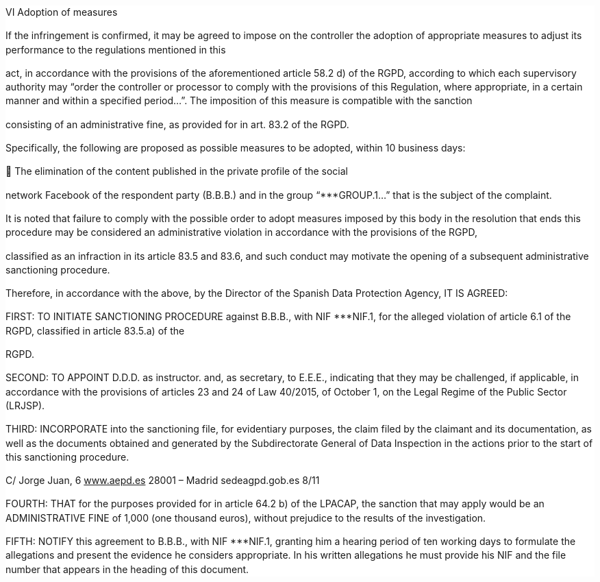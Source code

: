 VI
Adoption of measures

If the infringement is confirmed, it may be agreed to impose on the controller the adoption of
appropriate measures to adjust its performance to the regulations mentioned in this

act, in accordance with the provisions of the aforementioned article 58.2 d) of the RGPD, according to which
each supervisory authority may “order the controller or processor to comply with the provisions of
this Regulation, where appropriate, in a certain manner and within a specified period…”. The imposition of this measure is compatible with the sanction

consisting of an administrative fine, as provided for in art. 83.2 of the RGPD.

Specifically, the following are proposed as possible measures to be adopted, within 10
business days:

 The elimination of the content published in the private profile of the social

network Facebook of the respondent party (B.B.B.) and in the group “\*\*\*GROUP.1…” that is the subject of the
complaint.

It is noted that failure to comply with the possible order to adopt measures imposed by
this body in the resolution that ends this procedure may be
considered an administrative violation in accordance with the provisions of the RGPD,

classified as an infraction in its article 83.5 and 83.6, and such conduct may motivate the
opening of a subsequent administrative sanctioning procedure.

Therefore, in accordance with the above, by the Director of the Spanish Data Protection Agency,
IT IS AGREED:

FIRST: TO INITIATE SANCTIONING PROCEDURE against B.B.B., with NIF \*\*\*NIF.1,
for the alleged violation of article 6.1 of the RGPD, classified in article 83.5.a) of the

RGPD.

SECOND: TO APPOINT D.D.D. as instructor. and, as secretary, to E.E.E.,
indicating that they may be challenged, if applicable, in accordance with the provisions of
articles 23 and 24 of Law 40/2015, of October 1, on the Legal Regime of the
Public Sector (LRJSP).

THIRD: INCORPORATE into the sanctioning file, for evidentiary purposes, the
claim filed by the claimant and its documentation, as well as the
documents obtained and generated by the Subdirectorate General of Data Inspection
in the actions prior to the start of this sanctioning procedure.

C/ Jorge Juan, 6 www.aepd.es
28001 – Madrid sedeagpd.gob.es 8/11

FOURTH: THAT for the purposes provided for in article 64.2 b) of the LPACAP, the sanction that may apply
would be an ADMINISTRATIVE FINE of 1,000 (one thousand euros),
without prejudice to the results of the investigation.

FIFTH: NOTIFY this agreement to B.B.B., with NIF \*\*\*NIF.1, granting him a
hearing period of ten working days to formulate the allegations and present
the evidence he considers appropriate. In his written allegations he must provide
his NIF and the file number that appears in the heading of this
document.
